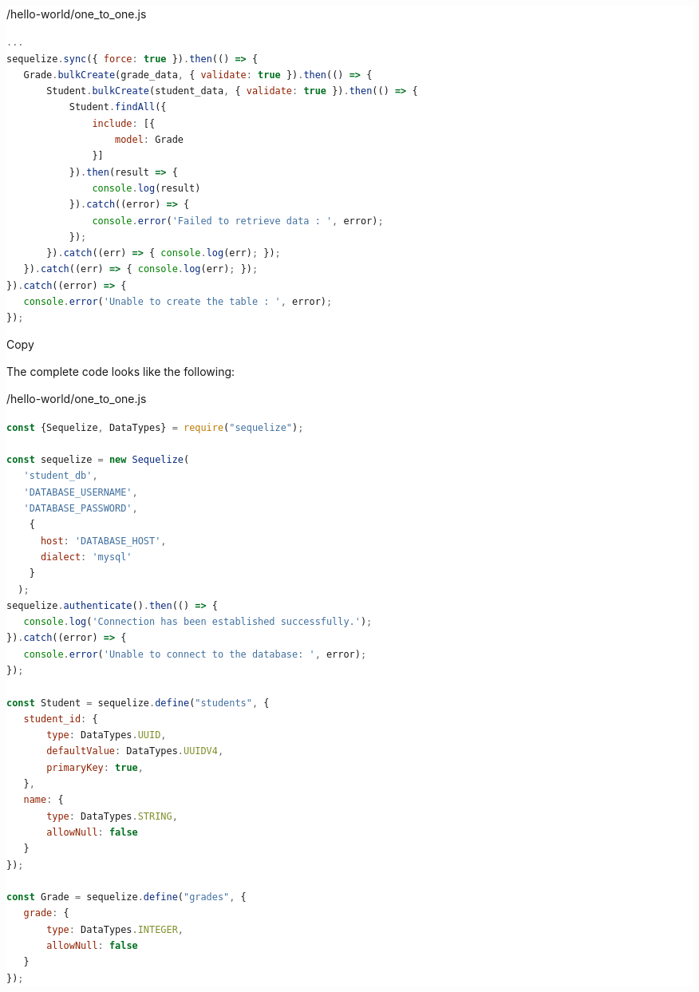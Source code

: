 /hello-world/one_to_one.js

```javascript
...
sequelize.sync({ force: true }).then(() => {
   Grade.bulkCreate(grade_data, { validate: true }).then(() => {
       Student.bulkCreate(student_data, { validate: true }).then(() => {
           Student.findAll({
               include: [{
                   model: Grade
               }]
           }).then(result => {
               console.log(result)
           }).catch((error) => {
               console.error('Failed to retrieve data : ', error);
           });
       }).catch((err) => { console.log(err); });
   }).catch((err) => { console.log(err); });
}).catch((error) => {
   console.error('Unable to create the table : ', error);
});
```

Copy

The complete code looks like the following:

/hello-world/one_to_one.js

```javascript
const {Sequelize, DataTypes} = require("sequelize");

const sequelize = new Sequelize(
   'student_db',
   'DATABASE_USERNAME',
   'DATABASE_PASSWORD',
    {
      host: 'DATABASE_HOST',
      dialect: 'mysql'
    }
  );
sequelize.authenticate().then(() => {
   console.log('Connection has been established successfully.');
}).catch((error) => {
   console.error('Unable to connect to the database: ', error);
});

const Student = sequelize.define("students", {
   student_id: {
       type: DataTypes.UUID,
       defaultValue: DataTypes.UUIDV4,
       primaryKey: true,
   },
   name: {
       type: DataTypes.STRING,
       allowNull: false
   }
});

const Grade = sequelize.define("grades", {
   grade: {
       type: DataTypes.INTEGER,
       allowNull: false
   }
});

```